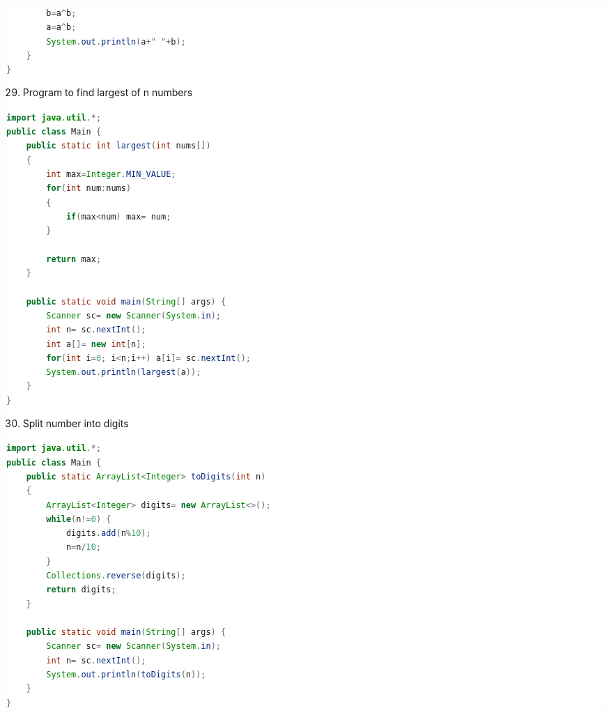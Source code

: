 ```java
		b=a^b;
		a=a^b;
		System.out.println(a+" "+b);
    }
}
```
29.  Program to find largest of n numbers
```java
import java.util.*;
public class Main {
    public static int largest(int nums[])
	{
		int max=Integer.MIN_VALUE;
		for(int num:nums)
		{
			if(max<num) max= num;
		}
		
		return max;
	}
    
    public static void main(String[] args) {
        Scanner sc= new Scanner(System.in);
        int n= sc.nextInt();
        int a[]= new int[n];
        for(int i=0; i<n;i++) a[i]= sc.nextInt();
        System.out.println(largest(a));
    }
}
```
30. Split number into digits
```java
import java.util.*;
public class Main {
    public static ArrayList<Integer> toDigits(int n)
	{
		ArrayList<Integer> digits= new ArrayList<>();
		while(n!=0) {
			digits.add(n%10);
			n=n/10;
		}
		Collections.reverse(digits);
		return digits;
	}
    
    public static void main(String[] args) {
        Scanner sc= new Scanner(System.in);
        int n= sc.nextInt();
        System.out.println(toDigits(n));
    }
}
```
